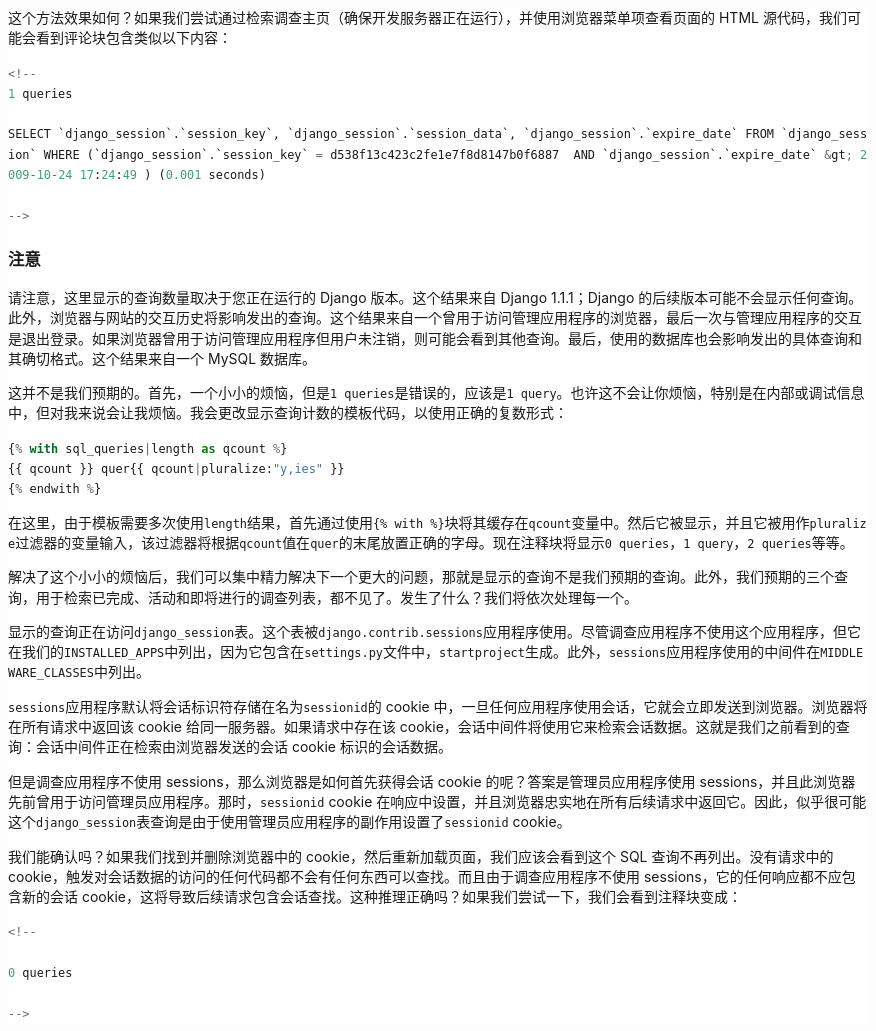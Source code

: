这个方法效果如何？如果我们尝试通过检索调查主页（确保开发服务器正在运行），并使用浏览器菜单项查看页面的 HTML 源代码，我们可能会看到评论块包含类似以下内容：

```py
<!--
1 queries

SELECT `django_session`.`session_key`, `django_session`.`session_data`, `django_session`.`expire_date` FROM `django_session` WHERE (`django_session`.`session_key` = d538f13c423c2fe1e7f8d8147b0f6887  AND `django_session`.`expire_date` &gt; 2009-10-24 17:24:49 ) (0.001 seconds)

--> 

```

### 注意

请注意，这里显示的查询数量取决于您正在运行的 Django 版本。这个结果来自 Django 1.1.1；Django 的后续版本可能不会显示任何查询。此外，浏览器与网站的交互历史将影响发出的查询。这个结果来自一个曾用于访问管理应用程序的浏览器，最后一次与管理应用程序的交互是退出登录。如果浏览器曾用于访问管理应用程序但用户未注销，则可能会看到其他查询。最后，使用的数据库也会影响发出的具体查询和其确切格式。这个结果来自一个 MySQL 数据库。

这并不是我们预期的。首先，一个小小的烦恼，但是`1 queries`是错误的，应该是`1 query`。也许这不会让你烦恼，特别是在内部或调试信息中，但对我来说会让我烦恼。我会更改显示查询计数的模板代码，以使用正确的复数形式：

```py
{% with sql_queries|length as qcount %} 
{{ qcount }} quer{{ qcount|pluralize:"y,ies" }} 
{% endwith %} 
```

在这里，由于模板需要多次使用`length`结果，首先通过使用`{% with %}`块将其缓存在`qcount`变量中。然后它被显示，并且它被用作`pluralize`过滤器的变量输入，该过滤器将根据`qcount`值在`quer`的末尾放置正确的字母。现在注释块将显示`0 queries`，`1 query`，`2 queries`等等。

解决了这个小小的烦恼后，我们可以集中精力解决下一个更大的问题，那就是显示的查询不是我们预期的查询。此外，我们预期的三个查询，用于检索已完成、活动和即将进行的调查列表，都不见了。发生了什么？我们将依次处理每一个。

显示的查询正在访问`django_session`表。这个表被`django.contrib.sessions`应用程序使用。尽管调查应用程序不使用这个应用程序，但它在我们的`INSTALLED_APPS`中列出，因为它包含在`settings.py`文件中，`startproject`生成。此外，`sessions`应用程序使用的中间件在`MIDDLEWARE_CLASSES`中列出。

`sessions`应用程序默认将会话标识符存储在名为`sessionid`的 cookie 中，一旦任何应用程序使用会话，它就会立即发送到浏览器。浏览器将在所有请求中返回该 cookie 给同一服务器。如果请求中存在该 cookie，会话中间件将使用它来检索会话数据。这就是我们之前看到的查询：会话中间件正在检索由浏览器发送的会话 cookie 标识的会话数据。

但是调查应用程序不使用 sessions，那么浏览器是如何首先获得会话 cookie 的呢？答案是管理员应用程序使用 sessions，并且此浏览器先前曾用于访问管理员应用程序。那时，`sessionid` cookie 在响应中设置，并且浏览器忠实地在所有后续请求中返回它。因此，似乎很可能这个`django_session`表查询是由于使用管理员应用程序的副作用设置了`sessionid` cookie。

我们能确认吗？如果我们找到并删除浏览器中的 cookie，然后重新加载页面，我们应该会看到这个 SQL 查询不再列出。没有请求中的 cookie，触发对会话数据的访问的任何代码都不会有任何东西可以查找。而且由于调查应用程序不使用 sessions，它的任何响应都不应包含新的会话 cookie，这将导致后续请求包含会话查找。这种推理正确吗？如果我们尝试一下，我们会看到注释块变成：

```py
<!--

0 queries

--> 

```
